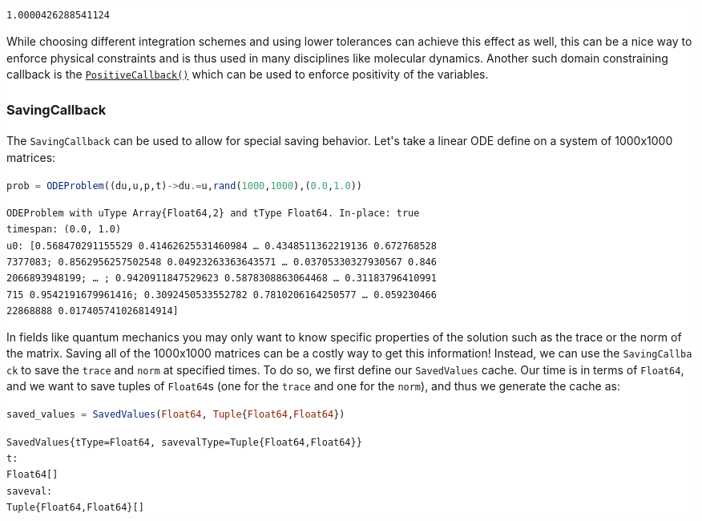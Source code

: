 
````
1.0000426288541124
````





While choosing different integration schemes and using lower tolerances can achieve this effect as well, this can be a nice way to enforce physical constraints and is thus used in many disciplines like molecular dynamics. Another such domain constraining callback is the [`PositiveCallback()`](https://docs.juliadiffeq.org/dev/features/callback_library/#PositiveDomain-1) which can be used to enforce positivity of the variables.

### SavingCallback

The `SavingCallback` can be used to allow for special saving behavior. Let's take a linear ODE define on a system of 1000x1000 matrices:

````julia
prob = ODEProblem((du,u,p,t)->du.=u,rand(1000,1000),(0.0,1.0))
````


````
ODEProblem with uType Array{Float64,2} and tType Float64. In-place: true
timespan: (0.0, 1.0)
u0: [0.568470291155529 0.41462625531460984 … 0.4348511362219136 0.672768528
7377083; 0.8562956257502548 0.04923263363643571 … 0.03705330327930567 0.846
2066893948199; … ; 0.9420911847529623 0.5878308863064468 … 0.31183796410991
715 0.9542191679961416; 0.3092450533552782 0.7810206164250577 … 0.059230466
22868888 0.017405741026814914]
````





In fields like quantum mechanics you may only want to know specific properties of the solution such as the trace or the norm of the matrix. Saving all of the 1000x1000 matrices can be a costly way to get this information! Instead, we can use the `SavingCallback` to save the `trace` and `norm` at specified times. To do so, we first define our `SavedValues` cache. Our time is in terms of `Float64`, and we want to save tuples of `Float64`s (one for the `trace` and one for the `norm`), and thus we generate the cache as:

````julia
saved_values = SavedValues(Float64, Tuple{Float64,Float64})
````


````
SavedValues{tType=Float64, savevalType=Tuple{Float64,Float64}}
t:
Float64[]
saveval:
Tuple{Float64,Float64}[]
````




